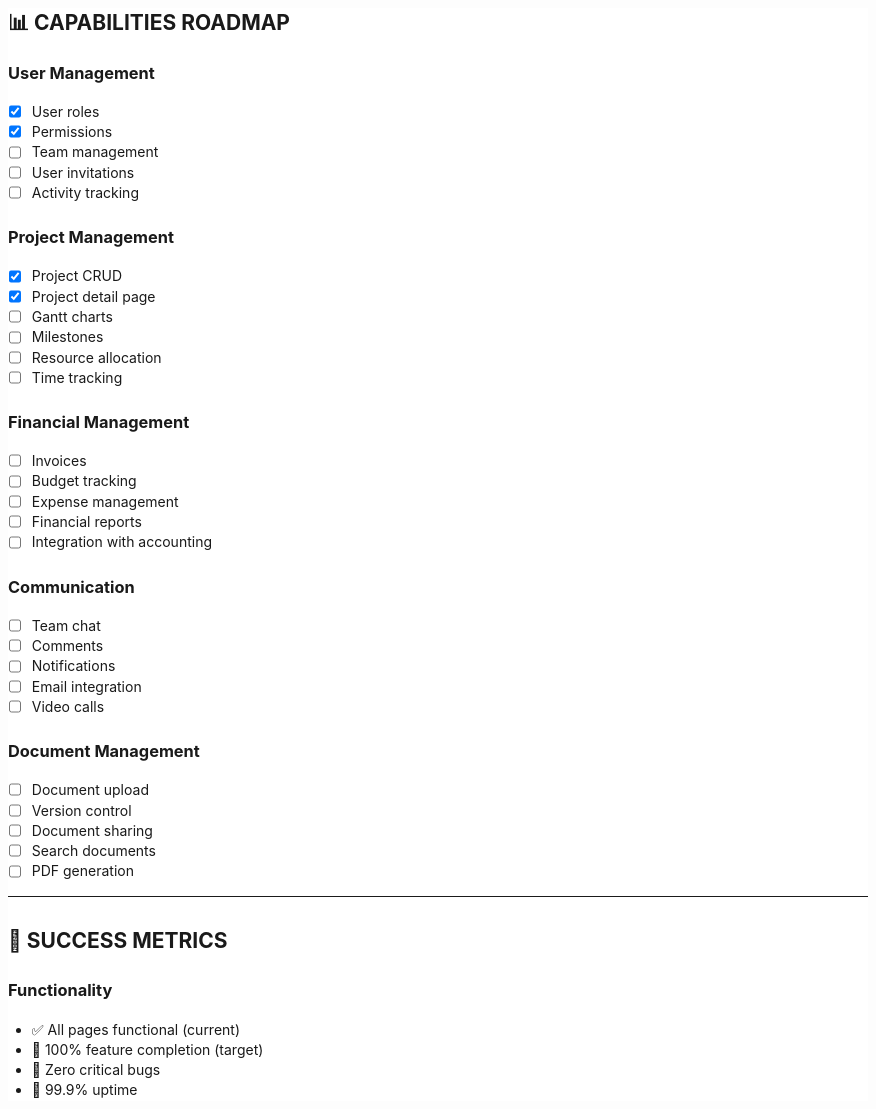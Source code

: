 
## 📊 **CAPABILITIES ROADMAP**

### **User Management**

- [x] User roles
- [x] Permissions
- [ ] Team management
- [ ] User invitations
- [ ] Activity tracking

### **Project Management**

- [x] Project CRUD
- [x] Project detail page
- [ ] Gantt charts
- [ ] Milestones
- [ ] Resource allocation
- [ ] Time tracking

### **Financial Management**

- [ ] Invoices
- [ ] Budget tracking
- [ ] Expense management
- [ ] Financial reports
- [ ] Integration with accounting

### **Communication**

- [ ] Team chat
- [ ] Comments
- [ ] Notifications
- [ ] Email integration
- [ ] Video calls

### **Document Management**

- [ ] Document upload
- [ ] Version control
- [ ] Document sharing
- [ ] Search documents
- [ ] PDF generation

---

## 🎯 **SUCCESS METRICS**

### **Functionality**

- ✅ All pages functional (current)
- 🎯 100% feature completion (target)
- 🎯 Zero critical bugs
- 🎯 99.9% uptime
